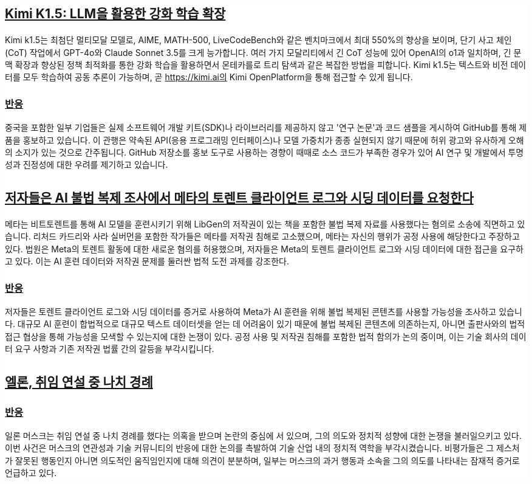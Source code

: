 ## [Kimi K1.5: LLM을 활용한 강화 학습 확장](https://github.com/MoonshotAI/Kimi-k1.5)

Kimi k1.5는 최첨단 멀티모달 모델로, AIME, MATH-500, LiveCodeBench와 같은 벤치마크에서 최대 550%의 향상을 보이며, 단기 사고 체인(CoT) 작업에서 GPT-4o와 Claude Sonnet 3.5를 크게 능가합니다. 여러 가지 모달리티에서 긴 CoT 성능에 있어 OpenAI의 o1과 일치하며, 긴 문맥 확장과 향상된 정책 최적화를 통한 강화 학습을 활용하면서 몬테카를로 트리 탐색과 같은 복잡한 방법을 피합니다. Kimi k1.5는 텍스트와 비전 데이터를 모두 학습하여 공동 추론이 가능하며, 곧 https://kimi.ai의 Kimi OpenPlatform을 통해 접근할 수 있게 됩니다.

### [반응](https://news.ycombinator.com/item?id=42777857)

중국을 포함한 일부 기업들은 실제 소프트웨어 개발 키트(SDK)나 라이브러리를 제공하지 않고 '연구 논문'과 코드 샘플을 게시하여 GitHub를 통해 제품을 홍보하고 있습니다. 이 관행은 약속된 API(응용 프로그래밍 인터페이스)나 모델 가중치가 종종 실현되지 않기 때문에 허위 광고와 유사하게 오해의 소지가 있는 것으로 간주됩니다. GitHub 저장소를 홍보 도구로 사용하는 경향이 때때로 소스 코드가 부족한 경우가 있어 AI 연구 및 개발에서 투명성과 진정성에 대한 우려를 제기하고 있습니다.

## [저자들은 AI 불법 복제 조사에서 메타의 토렌트 클라이언트 로그와 시딩 데이터를 요청한다](https://torrentfreak.com/authors-seek-metas-torrent-client-logs-and-seeding-data-in-ai-piracy-probe-250120/)

메타는 비트토렌트를 통해 AI 모델을 훈련시키기 위해 LibGen의 저작권이 있는 책을 포함한 불법 복제 자료를 사용했다는 혐의로 소송에 직면하고 있습니다. 리처드 카드리와 사라 실버먼을 포함한 작가들은 메타를 저작권 침해로 고소했으며, 메타는 자신의 행위가 공정 사용에 해당한다고 주장하고 있다. 법원은 Meta의 토렌트 활동에 대한 새로운 혐의를 허용했으며, 저자들은 Meta의 토렌트 클라이언트 로그와 시딩 데이터에 대한 접근을 요구하고 있다. 이는 AI 훈련 데이터와 저작권 문제를 둘러싼 법적 도전 과제를 강조한다.

### [반응](https://news.ycombinator.com/item?id=42772771)

저자들은 토렌트 클라이언트 로그와 시딩 데이터를 증거로 사용하여 Meta가 AI 훈련을 위해 불법 복제된 콘텐츠를 사용할 가능성을 조사하고 있습니다. 대규모 AI 훈련이 합법적으로 대규모 텍스트 데이터셋을 얻는 데 어려움이 있기 때문에 불법 복제된 콘텐츠에 의존하는지, 아니면 출판사와의 법적 접근 협상을 통해 가능성을 모색할 수 있는지에 대한 논쟁이 있다. 공정 사용 및 저작권 침해를 포함한 법적 함의가 논의 중이며, 이는 기술 회사의 데이터 요구 사항과 기존 저작권 법률 간의 갈등을 부각시킵니다.

## [엘론, 취임 연설 중 나치 경례](https://www.youtube.com/watch?v=e2bbb-6Clhs)

### [반응](https://news.ycombinator.com/item?id=42774621)

일론 머스크는 취임 연설 중 나치 경례를 했다는 의혹을 받으며 논란의 중심에 서 있으며, 그의 의도와 정치적 성향에 대한 논쟁을 불러일으키고 있다. 이번 사건은 머스크의 연관성과 기술 커뮤니티의 반응에 대한 논의를 촉발하여 기술 산업 내의 정치적 역학을 부각시켰습니다. 비평가들은 그 제스처가 잘못된 행동인지 아니면 의도적인 움직임인지에 대해 의견이 분분하며, 일부는 머스크의 과거 행동과 소속을 그의 의도를 나타내는 잠재적 증거로 언급하고 있다.

<head>
  <meta property="og:title" content="0-클릭 익명 해제 공격이 Signal, Discord, 기타 플랫폼을 대상으로 함" />
  <meta property="og:type" content="website" />
  <meta property="og:image" content="https://og.cho.sh/api/og/?title=0-%ED%81%B4%EB%A6%AD%20%EC%9D%B5%EB%AA%85%20%ED%95%B4%EC%A0%9C%20%EA%B3%B5%EA%B2%A9%EC%9D%B4%20Signal%2C%20Discord%2C%20%EA%B8%B0%ED%83%80%20%ED%94%8C%EB%9E%AB%ED%8F%BC%EC%9D%84%20%EB%8C%80%EC%83%81%EC%9C%BC%EB%A1%9C%20%ED%95%A8&subheading=2025%EB%85%84%201%EC%9B%94%2021%EC%9D%BC%20%ED%99%94%EC%9A%94%EC%9D%BC%3A%20%ED%95%B4%EC%BB%A4%EB%89%B4%EC%8A%A4%20%EC%9A%94%EC%95%BD" />
</head>
